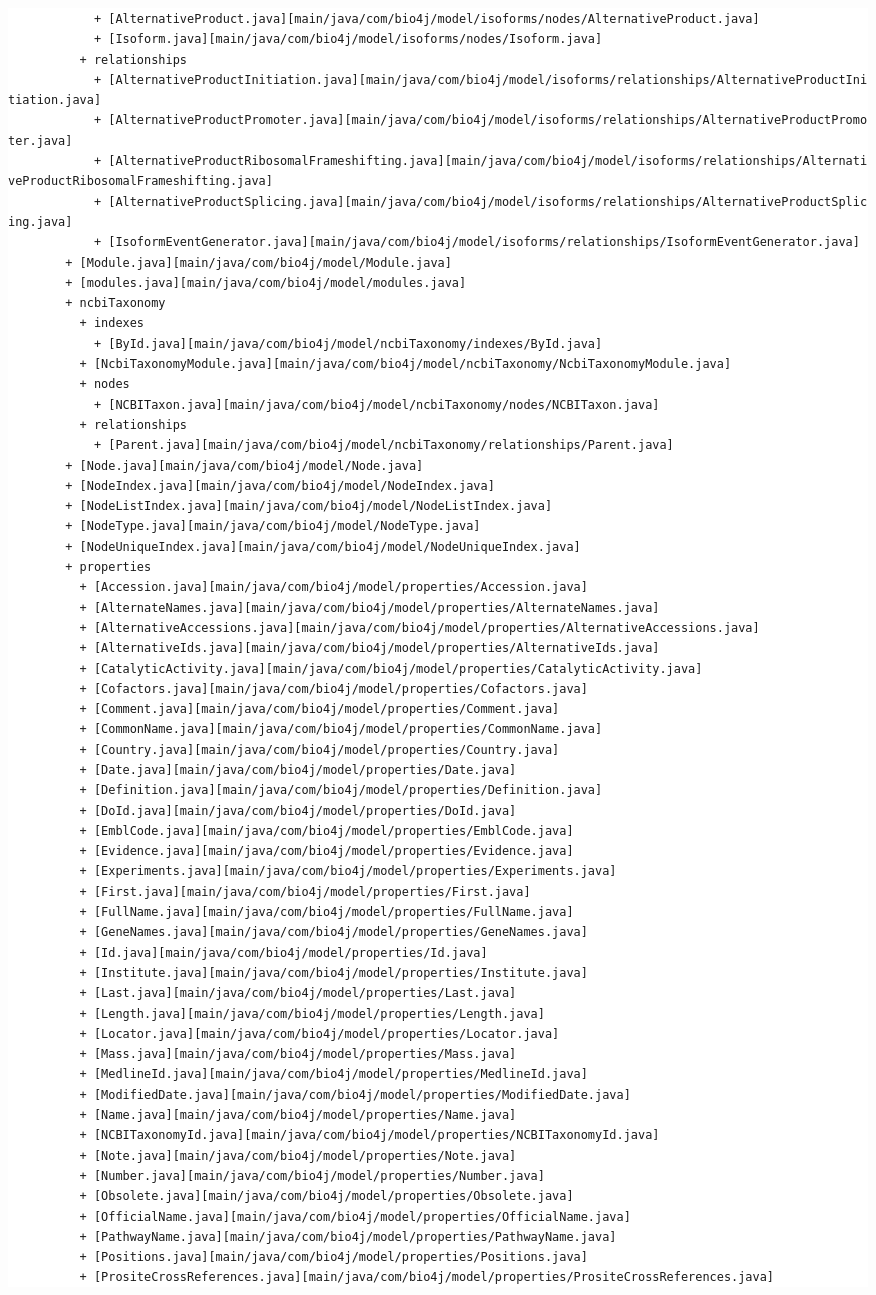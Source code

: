                 + [AlternativeProduct.java][main/java/com/bio4j/model/isoforms/nodes/AlternativeProduct.java]
                + [Isoform.java][main/java/com/bio4j/model/isoforms/nodes/Isoform.java]
              + relationships
                + [AlternativeProductInitiation.java][main/java/com/bio4j/model/isoforms/relationships/AlternativeProductInitiation.java]
                + [AlternativeProductPromoter.java][main/java/com/bio4j/model/isoforms/relationships/AlternativeProductPromoter.java]
                + [AlternativeProductRibosomalFrameshifting.java][main/java/com/bio4j/model/isoforms/relationships/AlternativeProductRibosomalFrameshifting.java]
                + [AlternativeProductSplicing.java][main/java/com/bio4j/model/isoforms/relationships/AlternativeProductSplicing.java]
                + [IsoformEventGenerator.java][main/java/com/bio4j/model/isoforms/relationships/IsoformEventGenerator.java]
            + [Module.java][main/java/com/bio4j/model/Module.java]
            + [modules.java][main/java/com/bio4j/model/modules.java]
            + ncbiTaxonomy
              + indexes
                + [ById.java][main/java/com/bio4j/model/ncbiTaxonomy/indexes/ById.java]
              + [NcbiTaxonomyModule.java][main/java/com/bio4j/model/ncbiTaxonomy/NcbiTaxonomyModule.java]
              + nodes
                + [NCBITaxon.java][main/java/com/bio4j/model/ncbiTaxonomy/nodes/NCBITaxon.java]
              + relationships
                + [Parent.java][main/java/com/bio4j/model/ncbiTaxonomy/relationships/Parent.java]
            + [Node.java][main/java/com/bio4j/model/Node.java]
            + [NodeIndex.java][main/java/com/bio4j/model/NodeIndex.java]
            + [NodeListIndex.java][main/java/com/bio4j/model/NodeListIndex.java]
            + [NodeType.java][main/java/com/bio4j/model/NodeType.java]
            + [NodeUniqueIndex.java][main/java/com/bio4j/model/NodeUniqueIndex.java]
            + properties
              + [Accession.java][main/java/com/bio4j/model/properties/Accession.java]
              + [AlternateNames.java][main/java/com/bio4j/model/properties/AlternateNames.java]
              + [AlternativeAccessions.java][main/java/com/bio4j/model/properties/AlternativeAccessions.java]
              + [AlternativeIds.java][main/java/com/bio4j/model/properties/AlternativeIds.java]
              + [CatalyticActivity.java][main/java/com/bio4j/model/properties/CatalyticActivity.java]
              + [Cofactors.java][main/java/com/bio4j/model/properties/Cofactors.java]
              + [Comment.java][main/java/com/bio4j/model/properties/Comment.java]
              + [CommonName.java][main/java/com/bio4j/model/properties/CommonName.java]
              + [Country.java][main/java/com/bio4j/model/properties/Country.java]
              + [Date.java][main/java/com/bio4j/model/properties/Date.java]
              + [Definition.java][main/java/com/bio4j/model/properties/Definition.java]
              + [DoId.java][main/java/com/bio4j/model/properties/DoId.java]
              + [EmblCode.java][main/java/com/bio4j/model/properties/EmblCode.java]
              + [Evidence.java][main/java/com/bio4j/model/properties/Evidence.java]
              + [Experiments.java][main/java/com/bio4j/model/properties/Experiments.java]
              + [First.java][main/java/com/bio4j/model/properties/First.java]
              + [FullName.java][main/java/com/bio4j/model/properties/FullName.java]
              + [GeneNames.java][main/java/com/bio4j/model/properties/GeneNames.java]
              + [Id.java][main/java/com/bio4j/model/properties/Id.java]
              + [Institute.java][main/java/com/bio4j/model/properties/Institute.java]
              + [Last.java][main/java/com/bio4j/model/properties/Last.java]
              + [Length.java][main/java/com/bio4j/model/properties/Length.java]
              + [Locator.java][main/java/com/bio4j/model/properties/Locator.java]
              + [Mass.java][main/java/com/bio4j/model/properties/Mass.java]
              + [MedlineId.java][main/java/com/bio4j/model/properties/MedlineId.java]
              + [ModifiedDate.java][main/java/com/bio4j/model/properties/ModifiedDate.java]
              + [Name.java][main/java/com/bio4j/model/properties/Name.java]
              + [NCBITaxonomyId.java][main/java/com/bio4j/model/properties/NCBITaxonomyId.java]
              + [Note.java][main/java/com/bio4j/model/properties/Note.java]
              + [Number.java][main/java/com/bio4j/model/properties/Number.java]
              + [Obsolete.java][main/java/com/bio4j/model/properties/Obsolete.java]
              + [OfficialName.java][main/java/com/bio4j/model/properties/OfficialName.java]
              + [PathwayName.java][main/java/com/bio4j/model/properties/PathwayName.java]
              + [Positions.java][main/java/com/bio4j/model/properties/Positions.java]
              + [PrositeCrossReferences.java][main/java/com/bio4j/model/properties/PrositeCrossReferences.java]

[main/java/com/bio4j/model/Element.java]: ../Element.java.md
[main/java/com/bio4j/model/ElementType.java]: ../ElementType.java.md
[main/java/com/bio4j/model/enums/UniprotDBXref.java]: ../enums/UniprotDBXref.java.md
[main/java/com/bio4j/model/enzymedb/EnzymeDBModule.java]: ../enzymedb/EnzymeDBModule.java.md
[main/java/com/bio4j/model/enzymedb/indexes/ById.java]: ../enzymedb/indexes/ById.java.md
[main/java/com/bio4j/model/enzymedb/nodes/Enzyme.java]: ../enzymedb/nodes/Enzyme.java.md
[main/java/com/bio4j/model/enzymedb/relationships/EnzymaticActivity.java]: ../enzymedb/relationships/EnzymaticActivity.java.md
[main/java/com/bio4j/model/go/GoModule.java]: ../go/GoModule.java.md
[main/java/com/bio4j/model/go/indexes/ById.java]: ../go/indexes/ById.java.md
[main/java/com/bio4j/model/go/nodes/GoTerm.java]: ../go/nodes/GoTerm.java.md
[main/java/com/bio4j/model/go/relationships/HasPartOf.java]: ../go/relationships/HasPartOf.java.md
[main/java/com/bio4j/model/go/relationships/IsA.java]: ../go/relationships/IsA.java.md
[main/java/com/bio4j/model/go/relationships/NegativelyRegulates.java]: ../go/relationships/NegativelyRegulates.java.md
[main/java/com/bio4j/model/go/relationships/PartOf.java]: ../go/relationships/PartOf.java.md
[main/java/com/bio4j/model/go/relationships/PositivelyRegulates.java]: ../go/relationships/PositivelyRegulates.java.md
[main/java/com/bio4j/model/go/relationships/Regulates.java]: ../go/relationships/Regulates.java.md
[main/java/com/bio4j/model/isoforms/IsoformsModule.java]: ../isoforms/IsoformsModule.java.md
[main/java/com/bio4j/model/isoforms/nodes/AlternativeProduct.java]: ../isoforms/nodes/AlternativeProduct.java.md
[main/java/com/bio4j/model/isoforms/nodes/Isoform.java]: ../isoforms/nodes/Isoform.java.md
[main/java/com/bio4j/model/isoforms/relationships/AlternativeProductInitiation.java]: ../isoforms/relationships/AlternativeProductInitiation.java.md
[main/java/com/bio4j/model/isoforms/relationships/AlternativeProductPromoter.java]: ../isoforms/relationships/AlternativeProductPromoter.java.md
[main/java/com/bio4j/model/isoforms/relationships/AlternativeProductRibosomalFrameshifting.java]: ../isoforms/relationships/AlternativeProductRibosomalFrameshifting.java.md
[main/java/com/bio4j/model/isoforms/relationships/AlternativeProductSplicing.java]: ../isoforms/relationships/AlternativeProductSplicing.java.md
[main/java/com/bio4j/model/isoforms/relationships/IsoformEventGenerator.java]: ../isoforms/relationships/IsoformEventGenerator.java.md
[main/java/com/bio4j/model/Module.java]: ../Module.java.md
[main/java/com/bio4j/model/modules.java]: ../modules.java.md
[main/java/com/bio4j/model/ncbiTaxonomy/indexes/ById.java]: ../ncbiTaxonomy/indexes/ById.java.md
[main/java/com/bio4j/model/ncbiTaxonomy/NcbiTaxonomyModule.java]: ../ncbiTaxonomy/NcbiTaxonomyModule.java.md
[main/java/com/bio4j/model/ncbiTaxonomy/nodes/NCBITaxon.java]: ../ncbiTaxonomy/nodes/NCBITaxon.java.md
[main/java/com/bio4j/model/ncbiTaxonomy/relationships/Parent.java]: ../ncbiTaxonomy/relationships/Parent.java.md
[main/java/com/bio4j/model/Node.java]: ../Node.java.md
[main/java/com/bio4j/model/NodeIndex.java]: ../NodeIndex.java.md
[main/java/com/bio4j/model/NodeListIndex.java]: ../NodeListIndex.java.md
[main/java/com/bio4j/model/NodeType.java]: ../NodeType.java.md
[main/java/com/bio4j/model/NodeUniqueIndex.java]: ../NodeUniqueIndex.java.md
[main/java/com/bio4j/model/properties/Accession.java]: ../properties/Accession.java.md
[main/java/com/bio4j/model/properties/AlternateNames.java]: ../properties/AlternateNames.java.md
[main/java/com/bio4j/model/properties/AlternativeAccessions.java]: ../properties/AlternativeAccessions.java.md
[main/java/com/bio4j/model/properties/AlternativeIds.java]: ../properties/AlternativeIds.java.md
[main/java/com/bio4j/model/properties/CatalyticActivity.java]: ../properties/CatalyticActivity.java.md
[main/java/com/bio4j/model/properties/Cofactors.java]: ../properties/Cofactors.java.md
[main/java/com/bio4j/model/properties/Comment.java]: ../properties/Comment.java.md
[main/java/com/bio4j/model/properties/CommonName.java]: ../properties/CommonName.java.md
[main/java/com/bio4j/model/properties/Country.java]: ../properties/Country.java.md
[main/java/com/bio4j/model/properties/Date.java]: ../properties/Date.java.md
[main/java/com/bio4j/model/properties/Definition.java]: ../properties/Definition.java.md
[main/java/com/bio4j/model/properties/DoId.java]: ../properties/DoId.java.md
[main/java/com/bio4j/model/properties/EmblCode.java]: ../properties/EmblCode.java.md
[main/java/com/bio4j/model/properties/Evidence.java]: ../properties/Evidence.java.md
[main/java/com/bio4j/model/properties/Experiments.java]: ../properties/Experiments.java.md
[main/java/com/bio4j/model/properties/First.java]: ../properties/First.java.md
[main/java/com/bio4j/model/properties/FullName.java]: ../properties/FullName.java.md
[main/java/com/bio4j/model/properties/GeneNames.java]: ../properties/GeneNames.java.md
[main/java/com/bio4j/model/properties/Id.java]: ../properties/Id.java.md
[main/java/com/bio4j/model/properties/Institute.java]: ../properties/Institute.java.md
[main/java/com/bio4j/model/properties/Last.java]: ../properties/Last.java.md
[main/java/com/bio4j/model/properties/Length.java]: ../properties/Length.java.md
[main/java/com/bio4j/model/properties/Locator.java]: ../properties/Locator.java.md
[main/java/com/bio4j/model/properties/Mass.java]: ../properties/Mass.java.md
[main/java/com/bio4j/model/properties/MedlineId.java]: ../properties/MedlineId.java.md
[main/java/com/bio4j/model/properties/ModifiedDate.java]: ../properties/ModifiedDate.java.md
[main/java/com/bio4j/model/properties/Name.java]: ../properties/Name.java.md
[main/java/com/bio4j/model/properties/NCBITaxonomyId.java]: ../properties/NCBITaxonomyId.java.md
[main/java/com/bio4j/model/properties/Note.java]: ../properties/Note.java.md
[main/java/com/bio4j/model/properties/Number.java]: ../properties/Number.java.md
[main/java/com/bio4j/model/properties/Obsolete.java]: ../properties/Obsolete.java.md
[main/java/com/bio4j/model/properties/OfficialName.java]: ../properties/OfficialName.java.md
[main/java/com/bio4j/model/properties/PathwayName.java]: ../properties/PathwayName.java.md
[main/java/com/bio4j/model/properties/Positions.java]: ../properties/Positions.java.md
[main/java/com/bio4j/model/properties/PrositeCrossReferences.java]: ../properties/PrositeCrossReferences.java.md
[main/java/com/bio4j/model/properties/PubmedId.java]: ../properties/PubmedId.java.md
[main/java/com/bio4j/model/properties/ScientificName.java]: ../properties/ScientificName.java.md
[main/java/com/bio4j/model/properties/Sequence.java]: ../properties/Sequence.java.md
[main/java/com/bio4j/model/properties/ShortName.java]: ../properties/ShortName.java.md
[main/java/com/bio4j/model/properties/Status.java]: ../properties/Status.java.md
[main/java/com/bio4j/model/properties/SynonymName.java]: ../properties/SynonymName.java.md
[main/java/com/bio4j/model/properties/TaxId.java]: ../properties/TaxId.java.md
[main/java/com/bio4j/model/properties/TaxonomicRank.java]: ../properties/TaxonomicRank.java.md
[main/java/com/bio4j/model/properties/Title.java]: ../properties/Title.java.md
[main/java/com/bio4j/model/properties/Version.java]: ../properties/Version.java.md
[main/java/com/bio4j/model/properties/Volume.java]: ../properties/Volume.java.md
[main/java/com/bio4j/model/Property.java]: ../Property.java.md
[main/java/com/bio4j/model/PropertyType.java]: ../PropertyType.java.md
[main/java/com/bio4j/model/proteinInteractions/ProteinInteractionsModule.java]: ../proteinInteractions/ProteinInteractionsModule.java.md
[main/java/com/bio4j/model/proteinInteractions/relationships/ProteinIsoformInteraction.java]: ../proteinInteractions/relationships/ProteinIsoformInteraction.java.md
[main/java/com/bio4j/model/proteinInteractions/relationships/ProteinProteinInteraction.java]: ../proteinInteractions/relationships/ProteinProteinInteraction.java.md
[main/java/com/bio4j/model/refseq/nodes/CDS.java]: ../refseq/nodes/CDS.java.md
[main/java/com/bio4j/model/refseq/nodes/Gene.java]: ../refseq/nodes/Gene.java.md
[main/java/com/bio4j/model/refseq/nodes/GenomeElement.java]: ../refseq/nodes/GenomeElement.java.md
[main/java/com/bio4j/model/refseq/nodes/GenomicFeature.java]: ../refseq/nodes/GenomicFeature.java.md
[main/java/com/bio4j/model/refseq/nodes/GenomicFeatureType.java]: ../refseq/nodes/GenomicFeatureType.java.md
[main/java/com/bio4j/model/refseq/nodes/MiscRNA.java]: ../refseq/nodes/MiscRNA.java.md
[main/java/com/bio4j/model/refseq/nodes/MRNA.java]: ../refseq/nodes/MRNA.java.md
[main/java/com/bio4j/model/refseq/nodes/NcRNA.java]: ../refseq/nodes/NcRNA.java.md
[main/java/com/bio4j/model/refseq/nodes/RNA.java]: ../refseq/nodes/RNA.java.md
[main/java/com/bio4j/model/refseq/nodes/RNAType.java]: ../refseq/nodes/RNAType.java.md
[main/java/com/bio4j/model/refseq/nodes/RRNA.java]: ../refseq/nodes/RRNA.java.md
[main/java/com/bio4j/model/refseq/nodes/TmRNA.java]: ../refseq/nodes/TmRNA.java.md
[main/java/com/bio4j/model/refseq/nodes/TRNA.java]: ../refseq/nodes/TRNA.java.md
[main/java/com/bio4j/model/refseq/RefSeqModule.java]: ../refseq/RefSeqModule.java.md
[main/java/com/bio4j/model/refseq/relationships/HasCDS.java]: ../refseq/relationships/HasCDS.java.md
[main/java/com/bio4j/model/refseq/relationships/HasGene.java]: ../refseq/relationships/HasGene.java.md
[main/java/com/bio4j/model/refseq/relationships/HasGenomicFeature.java]: ../refseq/relationships/HasGenomicFeature.java.md
[main/java/com/bio4j/model/refseq/relationships/HasGenomicFeatureType.java]: ../refseq/relationships/HasGenomicFeatureType.java.md
[main/java/com/bio4j/model/refseq/relationships/HasMiscRNA.java]: ../refseq/relationships/HasMiscRNA.java.md
[main/java/com/bio4j/model/refseq/relationships/HasMRNA.java]: ../refseq/relationships/HasMRNA.java.md
[main/java/com/bio4j/model/refseq/relationships/HasNcRNA.java]: ../refseq/relationships/HasNcRNA.java.md
[main/java/com/bio4j/model/refseq/relationships/HasRRNA.java]: ../refseq/relationships/HasRRNA.java.md
[main/java/com/bio4j/model/refseq/relationships/HasTmRNA.java]: ../refseq/relationships/HasTmRNA.java.md
[main/java/com/bio4j/model/refseq/relationships/HasTRNA.java]: ../refseq/relationships/HasTRNA.java.md
[main/java/com/bio4j/model/Relationship.java]: ../Relationship.java.md
[main/java/com/bio4j/model/RelationshipType.java]: ../RelationshipType.java.md
[main/java/com/bio4j/model/Retriever.java]: ../Retriever.java.md
[main/java/com/bio4j/model/uniprot/nodes/Book.java]: nodes/Book.java.md
[main/java/com/bio4j/model/uniprot/nodes/City.java]: nodes/City.java.md
[main/java/com/bio4j/model/uniprot/nodes/CommentType.java]: nodes/CommentType.java.md
[main/java/com/bio4j/model/uniprot/nodes/Consortium.java]: nodes/Consortium.java.md
[main/java/com/bio4j/model/uniprot/nodes/Country.java]: nodes/Country.java.md
[main/java/com/bio4j/model/uniprot/nodes/Dataset.java]: nodes/Dataset.java.md
[main/java/com/bio4j/model/uniprot/nodes/DB.java]: nodes/DB.java.md
[main/java/com/bio4j/model/uniprot/nodes/FeatureType.java]: nodes/FeatureType.java.md
[main/java/com/bio4j/model/uniprot/nodes/Institute.java]: nodes/Institute.java.md
[main/java/com/bio4j/model/uniprot/nodes/Interpro.java]: nodes/Interpro.java.md
[main/java/com/bio4j/model/uniprot/nodes/Journal.java]: nodes/Journal.java.md
[main/java/com/bio4j/model/uniprot/nodes/Keyword.java]: nodes/Keyword.java.md
[main/java/com/bio4j/model/uniprot/nodes/OnlineArticle.java]: nodes/OnlineArticle.java.md
[main/java/com/bio4j/model/uniprot/nodes/OnlineJournal.java]: nodes/OnlineJournal.java.md
[main/java/com/bio4j/model/uniprot/nodes/Organism.java]: nodes/Organism.java.md
[main/java/com/bio4j/model/uniprot/nodes/Patent.java]: nodes/Patent.java.md
[main/java/com/bio4j/model/uniprot/nodes/Person.java]: nodes/Person.java.md
[main/java/com/bio4j/model/uniprot/nodes/Pfam.java]: nodes/Pfam.java.md
[main/java/com/bio4j/model/uniprot/nodes/Protein.java]: nodes/Protein.java.md
[main/java/com/bio4j/model/uniprot/nodes/Publisher.java]: nodes/Publisher.java.md
[main/java/com/bio4j/model/uniprot/nodes/ReactomeTerm.java]: nodes/ReactomeTerm.java.md
[main/java/com/bio4j/model/uniprot/nodes/references/Articles.java]: nodes/references/Articles.java.md
[main/java/com/bio4j/model/uniprot/nodes/references/Author.java]: nodes/references/Author.java.md
[main/java/com/bio4j/model/uniprot/nodes/references/Books.java]: nodes/references/Books.java.md
[main/java/com/bio4j/model/uniprot/nodes/references/Consortiums.java]: nodes/references/Consortiums.java.md
[main/java/com/bio4j/model/uniprot/nodes/references/Editor.java]: nodes/references/Editor.java.md
[main/java/com/bio4j/model/uniprot/nodes/references/Journals.java]: nodes/references/Journals.java.md
[main/java/com/bio4j/model/uniprot/nodes/references/OnlineArticles.java]: nodes/references/OnlineArticles.java.md
[main/java/com/bio4j/model/uniprot/nodes/references/Patents.java]: nodes/references/Patents.java.md
[main/java/com/bio4j/model/uniprot/nodes/references/Persons.java]: nodes/references/Persons.java.md
[main/java/com/bio4j/model/uniprot/nodes/references/Publication.java]: nodes/references/Publication.java.md
[main/java/com/bio4j/model/uniprot/nodes/references/Reference.java]: nodes/references/Reference.java.md
[main/java/com/bio4j/model/uniprot/nodes/references/Submissions.java]: nodes/references/Submissions.java.md
[main/java/com/bio4j/model/uniprot/nodes/references/Theses.java]: nodes/references/Theses.java.md
[main/java/com/bio4j/model/uniprot/nodes/references/UnpublishedObservations.java]: nodes/references/UnpublishedObservations.java.md
[main/java/com/bio4j/model/uniprot/nodes/SequenceCaution.java]: nodes/SequenceCaution.java.md
[main/java/com/bio4j/model/uniprot/nodes/SubcellularLocation.java]: nodes/SubcellularLocation.java.md
[main/java/com/bio4j/model/uniprot/nodes/Submission.java]: nodes/Submission.java.md
[main/java/com/bio4j/model/uniprot/nodes/Taxon.java]: nodes/Taxon.java.md
[main/java/com/bio4j/model/uniprot/nodes/Thesis.java]: nodes/Thesis.java.md
[main/java/com/bio4j/model/uniprot/nodes/UnpublishedObservation.java]: nodes/UnpublishedObservation.java.md
[main/java/com/bio4j/model/uniprot/relationships/ActiveSiteFeature.java]: relationships/ActiveSiteFeature.java.md
[main/java/com/bio4j/model/uniprot/relationships/AllergenComment.java]: relationships/AllergenComment.java.md
[main/java/com/bio4j/model/uniprot/relationships/ArticleJournal.java]: relationships/ArticleJournal.java.md
[main/java/com/bio4j/model/uniprot/relationships/ArticleProteinCitation.java]: relationships/ArticleProteinCitation.java.md
[main/java/com/bio4j/model/uniprot/relationships/BasicComment.java]: relationships/BasicComment.java.md
[main/java/com/bio4j/model/uniprot/relationships/BasicCommentType.java]: relationships/BasicCommentType.java.md
[main/java/com/bio4j/model/uniprot/relationships/BasicFeature.java]: relationships/BasicFeature.java.md
[main/java/com/bio4j/model/uniprot/relationships/BasicFeatureType.java]: relationships/BasicFeatureType.java.md
[main/java/com/bio4j/model/uniprot/relationships/BasicProteinSequenceCaution.java]: relationships/BasicProteinSequenceCaution.java.md
[main/java/com/bio4j/model/uniprot/relationships/BindingSiteFeature.java]: relationships/BindingSiteFeature.java.md
[main/java/com/bio4j/model/uniprot/relationships/BioPhysicoChemicalPropertiesComment.java]: relationships/BioPhysicoChemicalPropertiesComment.java.md
[main/java/com/bio4j/model/uniprot/relationships/BiotechnologyComment.java]: relationships/BiotechnologyComment.java.md
[main/java/com/bio4j/model/uniprot/relationships/BookAuthor.java]: relationships/BookAuthor.java.md
[main/java/com/bio4j/model/uniprot/relationships/BookCity.java]: relationships/BookCity.java.md
[main/java/com/bio4j/model/uniprot/relationships/BookEditor.java]: relationships/BookEditor.java.md
[main/java/com/bio4j/model/uniprot/relationships/BookProteinCitation.java]: relationships/BookProteinCitation.java.md
[main/java/com/bio4j/model/uniprot/relationships/BookPublisher.java]: relationships/BookPublisher.java.md
[main/java/com/bio4j/model/uniprot/relationships/CalciumBindingRegionFeature.java]: relationships/CalciumBindingRegionFeature.java.md
[main/java/com/bio4j/model/uniprot/relationships/CatalyticActivityComment.java]: relationships/CatalyticActivityComment.java.md
[main/java/com/bio4j/model/uniprot/relationships/CautionComment.java]: relationships/CautionComment.java.md
[main/java/com/bio4j/model/uniprot/relationships/ChainFeature.java]: relationships/ChainFeature.java.md
[main/java/com/bio4j/model/uniprot/relationships/CofactorComment.java]: relationships/CofactorComment.java.md
[main/java/com/bio4j/model/uniprot/relationships/CoiledCoilRegionFeature.java]: relationships/CoiledCoilRegionFeature.java.md
[main/java/com/bio4j/model/uniprot/relationships/CompositionallyBiasedRegionFeature.java]: relationships/CompositionallyBiasedRegionFeature.java.md
[main/java/com/bio4j/model/uniprot/relationships/CrossLinkFeature.java]: relationships/CrossLinkFeature.java.md
[main/java/com/bio4j/model/uniprot/relationships/DevelopmentalStageComment.java]: relationships/DevelopmentalStageComment.java.md
[main/java/com/bio4j/model/uniprot/relationships/DiseaseComment.java]: relationships/DiseaseComment.java.md
[main/java/com/bio4j/model/uniprot/relationships/DisruptionPhenotypeComment.java]: relationships/DisruptionPhenotypeComment.java.md
[main/java/com/bio4j/model/uniprot/relationships/DisulfideBondFeature.java]: relationships/DisulfideBondFeature.java.md
[main/java/com/bio4j/model/uniprot/relationships/DnaBindingFeature.java]: relationships/DnaBindingFeature.java.md
[main/java/com/bio4j/model/uniprot/relationships/DomainComment.java]: relationships/DomainComment.java.md
[main/java/com/bio4j/model/uniprot/relationships/DomainFeature.java]: relationships/DomainFeature.java.md
[main/java/com/bio4j/model/uniprot/relationships/EnzymeRegulationComment.java]: relationships/EnzymeRegulationComment.java.md
[main/java/com/bio4j/model/uniprot/relationships/ErroneousGeneModelPrediction.java]: relationships/ErroneousGeneModelPrediction.java.md
[main/java/com/bio4j/model/uniprot/relationships/ErroneousInitiation.java]: relationships/ErroneousInitiation.java.md
[main/java/com/bio4j/model/uniprot/relationships/ErroneousTermination.java]: relationships/ErroneousTermination.java.md
[main/java/com/bio4j/model/uniprot/relationships/ErroneousTranslation.java]: relationships/ErroneousTranslation.java.md
[main/java/com/bio4j/model/uniprot/relationships/Frameshift.java]: relationships/Frameshift.java.md
[main/java/com/bio4j/model/uniprot/relationships/FunctionComment.java]: relationships/FunctionComment.java.md
[main/java/com/bio4j/model/uniprot/relationships/GlycosylationSiteFeature.java]: relationships/GlycosylationSiteFeature.java.md
[main/java/com/bio4j/model/uniprot/relationships/HelixFeature.java]: relationships/HelixFeature.java.md
[main/java/com/bio4j/model/uniprot/relationships/InductionComment.java]: relationships/InductionComment.java.md
[main/java/com/bio4j/model/uniprot/relationships/InitiatorMethionineFeature.java]: relationships/InitiatorMethionineFeature.java.md
[main/java/com/bio4j/model/uniprot/relationships/InstituteCountry.java]: relationships/InstituteCountry.java.md
[main/java/com/bio4j/model/uniprot/relationships/IntramembraneRegionFeature.java]: relationships/IntramembraneRegionFeature.java.md
[main/java/com/bio4j/model/uniprot/relationships/LipidMoietyBindingRegionFeature.java]: relationships/LipidMoietyBindingRegionFeature.java.md
[main/java/com/bio4j/model/uniprot/relationships/MassSpectometryComment.java]: relationships/MassSpectometryComment.java.md
[main/java/com/bio4j/model/uniprot/relationships/MetalIonBindingSiteFeature.java]: relationships/MetalIonBindingSiteFeature.java.md
[main/java/com/bio4j/model/uniprot/relationships/MiscellaneousComment.java]: relationships/MiscellaneousComment.java.md
[main/java/com/bio4j/model/uniprot/relationships/MiscellaneousDiscrepancy.java]: relationships/MiscellaneousDiscrepancy.java.md
[main/java/com/bio4j/model/uniprot/relationships/ModifiedResidueFeature.java]: relationships/ModifiedResidueFeature.java.md
[main/java/com/bio4j/model/uniprot/relationships/MutagenesisSiteFeature.java]: relationships/MutagenesisSiteFeature.java.md
[main/java/com/bio4j/model/uniprot/relationships/NonConsecutiveResiduesFeature.java]: relationships/NonConsecutiveResiduesFeature.java.md
[main/java/com/bio4j/model/uniprot/relationships/NonStandardAminoAcidFeature.java]: relationships/NonStandardAminoAcidFeature.java.md
[main/java/com/bio4j/model/uniprot/relationships/NonTerminalResidueFeature.java]: relationships/NonTerminalResidueFeature.java.md
[main/java/com/bio4j/model/uniprot/relationships/NucleotidePhosphateBindingRegionFeature.java]: relationships/NucleotidePhosphateBindingRegionFeature.java.md
[main/java/com/bio4j/model/uniprot/relationships/OnlineArticleAuthor.java]: relationships/OnlineArticleAuthor.java.md
[main/java/com/bio4j/model/uniprot/relationships/OnlineArticleJournal.java]: relationships/OnlineArticleJournal.java.md
[main/java/com/bio4j/model/uniprot/relationships/OnlineArticleProteinCitation.java]: relationships/OnlineArticleProteinCitation.java.md
[main/java/com/bio4j/model/uniprot/relationships/OnlineInformationComment.java]: relationships/OnlineInformationComment.java.md
[main/java/com/bio4j/model/uniprot/relationships/PatentAuthor.java]: relationships/PatentAuthor.java.md
[main/java/com/bio4j/model/uniprot/relationships/PatentProteinCitation.java]: relationships/PatentProteinCitation.java.md
[main/java/com/bio4j/model/uniprot/relationships/PathwayComment.java]: relationships/PathwayComment.java.md
[main/java/com/bio4j/model/uniprot/relationships/PeptideFeature.java]: relationships/PeptideFeature.java.md
[main/java/com/bio4j/model/uniprot/relationships/PharmaceuticalComment.java]: relationships/PharmaceuticalComment.java.md
[main/java/com/bio4j/model/uniprot/relationships/PolymorphismComment.java]: relationships/PolymorphismComment.java.md
[main/java/com/bio4j/model/uniprot/relationships/PostTransactionalModificationComment.java]: relationships/PostTransactionalModificationComment.java.md
[main/java/com/bio4j/model/uniprot/relationships/PropeptideFeature.java]: relationships/PropeptideFeature.java.md
[main/java/com/bio4j/model/uniprot/relationships/ProteinDataset.java]: relationships/ProteinDataset.java.md
[main/java/com/bio4j/model/uniprot/relationships/ProteinEnzymaticActivity.java]: relationships/ProteinEnzymaticActivity.java.md
[main/java/com/bio4j/model/uniprot/relationships/ProteinErroneousGeneModelPrediction.java]: relationships/ProteinErroneousGeneModelPrediction.java.md
[main/java/com/bio4j/model/uniprot/relationships/ProteinErroneousInitiation.java]: relationships/ProteinErroneousInitiation.java.md
[main/java/com/bio4j/model/uniprot/relationships/ProteinErroneousTermination.java]: relationships/ProteinErroneousTermination.java.md
[main/java/com/bio4j/model/uniprot/relationships/ProteinErroneousTranslation.java]: relationships/ProteinErroneousTranslation.java.md
[main/java/com/bio4j/model/uniprot/relationships/ProteinFrameshift.java]: relationships/ProteinFrameshift.java.md
[main/java/com/bio4j/model/uniprot/relationships/ProteinGenomeElement.java]: relationships/ProteinGenomeElement.java.md
[main/java/com/bio4j/model/uniprot/relationships/ProteinInterpro.java]: relationships/ProteinInterpro.java.md
[main/java/com/bio4j/model/uniprot/relationships/ProteinKeyword.java]: relationships/ProteinKeyword.java.md
[main/java/com/bio4j/model/uniprot/relationships/ProteinMiscellaneousDiscrepancy.java]: relationships/ProteinMiscellaneousDiscrepancy.java.md
[main/java/com/bio4j/model/uniprot/relationships/ProteinOrganism.java]: relationships/ProteinOrganism.java.md
[main/java/com/bio4j/model/uniprot/relationships/ProteinPfam.java]: relationships/ProteinPfam.java.md
[main/java/com/bio4j/model/uniprot/relationships/ProteinReactome.java]: relationships/ProteinReactome.java.md
[main/java/com/bio4j/model/uniprot/relationships/ProteinSubcellularLocation.java]: relationships/ProteinSubcellularLocation.java.md
[main/java/com/bio4j/model/uniprot/relationships/references/Article.java]: relationships/references/Article.java.md
[main/java/com/bio4j/model/uniprot/relationships/references/Book.java]: relationships/references/Book.java.md
[main/java/com/bio4j/model/uniprot/relationships/references/Cited.java]: relationships/references/Cited.java.md
[main/java/com/bio4j/model/uniprot/relationships/references/Consortium.java]: relationships/references/Consortium.java.md
[main/java/com/bio4j/model/uniprot/relationships/references/Journal.java]: relationships/references/Journal.java.md
[main/java/com/bio4j/model/uniprot/relationships/references/OnlineArticle.java]: relationships/references/OnlineArticle.java.md
[main/java/com/bio4j/model/uniprot/relationships/references/Patent.java]: relationships/references/Patent.java.md
[main/java/com/bio4j/model/uniprot/relationships/references/Person.java]: relationships/references/Person.java.md
[main/java/com/bio4j/model/uniprot/relationships/references/Published.java]: relationships/references/Published.java.md
[main/java/com/bio4j/model/uniprot/relationships/references/Submission.java]: relationships/references/Submission.java.md
[main/java/com/bio4j/model/uniprot/relationships/references/Thesis.java]: relationships/references/Thesis.java.md
[main/java/com/bio4j/model/uniprot/relationships/references/UnpublishedObservation.java]: relationships/references/UnpublishedObservation.java.md
[main/java/com/bio4j/model/uniprot/relationships/RegionOfInterestFeature.java]: relationships/RegionOfInterestFeature.java.md
[main/java/com/bio4j/model/uniprot/relationships/RepeatFeature.java]: relationships/RepeatFeature.java.md
[main/java/com/bio4j/model/uniprot/relationships/RnaEditingComment.java]: relationships/RnaEditingComment.java.md
[main/java/com/bio4j/model/uniprot/relationships/SequenceConflictFeature.java]: relationships/SequenceConflictFeature.java.md
[main/java/com/bio4j/model/uniprot/relationships/SequenceVariantFeature.java]: relationships/SequenceVariantFeature.java.md
[main/java/com/bio4j/model/uniprot/relationships/ShortSequenceMotifFeature.java]: relationships/ShortSequenceMotifFeature.java.md
[main/java/com/bio4j/model/uniprot/relationships/SignalPeptideFeature.java]: relationships/SignalPeptideFeature.java.md
[main/java/com/bio4j/model/uniprot/relationships/SimilarityComment.java]: relationships/SimilarityComment.java.md
[main/java/com/bio4j/model/uniprot/relationships/SiteFeature.java]: relationships/SiteFeature.java.md
[main/java/com/bio4j/model/uniprot/relationships/SpliceVariantFeature.java]: relationships/SpliceVariantFeature.java.md
[main/java/com/bio4j/model/uniprot/relationships/StrandFeature.java]: relationships/StrandFeature.java.md
[main/java/com/bio4j/model/uniprot/relationships/SubcellularLocationParent.java]: relationships/SubcellularLocationParent.java.md
[main/java/com/bio4j/model/uniprot/relationships/SubmissionAuthor.java]: relationships/SubmissionAuthor.java.md
[main/java/com/bio4j/model/uniprot/relationships/SubmissionDb.java]: relationships/SubmissionDb.java.md
[main/java/com/bio4j/model/uniprot/relationships/SubmissionProteinCitation.java]: relationships/SubmissionProteinCitation.java.md
[main/java/com/bio4j/model/uniprot/relationships/SubunitComment.java]: relationships/SubunitComment.java.md
[main/java/com/bio4j/model/uniprot/relationships/TaxonParent.java]: relationships/TaxonParent.java.md
[main/java/com/bio4j/model/uniprot/relationships/ThesisAuthor.java]: relationships/ThesisAuthor.java.md
[main/java/com/bio4j/model/uniprot/relationships/ThesisInstitute.java]: relationships/ThesisInstitute.java.md
[main/java/com/bio4j/model/uniprot/relationships/ThesisProteinCitation.java]: relationships/ThesisProteinCitation.java.md
[main/java/com/bio4j/model/uniprot/relationships/TissueSpecificityComment.java]: relationships/TissueSpecificityComment.java.md
[main/java/com/bio4j/model/uniprot/relationships/TopologicalDomainFeature.java]: relationships/TopologicalDomainFeature.java.md
[main/java/com/bio4j/model/uniprot/relationships/ToxicDoseComment.java]: relationships/ToxicDoseComment.java.md
[main/java/com/bio4j/model/uniprot/relationships/TransitPeptideFeature.java]: relationships/TransitPeptideFeature.java.md
[main/java/com/bio4j/model/uniprot/relationships/TransmembraneRegionFeature.java]: relationships/TransmembraneRegionFeature.java.md
[main/java/com/bio4j/model/uniprot/relationships/TurnFeature.java]: relationships/TurnFeature.java.md
[main/java/com/bio4j/model/uniprot/relationships/UnpublishedObservationAuthor.java]: relationships/UnpublishedObservationAuthor.java.md
[main/java/com/bio4j/model/uniprot/relationships/UnpublishedObservationProteinCitation.java]: relationships/UnpublishedObservationProteinCitation.java.md
[main/java/com/bio4j/model/uniprot/relationships/UnsureResidueFeature.java]: relationships/UnsureResidueFeature.java.md
[main/java/com/bio4j/model/uniprot/relationships/ZincFingerRegionFeature.java]: relationships/ZincFingerRegionFeature.java.md
[main/java/com/bio4j/model/uniprot/UniProtModule.java]: UniProtModule.java.md
[main/java/com/bio4j/model/uniprot_go/relationships/GoAnnotation.java]: ../uniprot_go/relationships/GoAnnotation.java.md
[main/java/com/bio4j/model/uniprot_go/UniProt_GoModule.java]: ../uniprot_go/UniProt_GoModule.java.md
[main/java/com/bio4j/model/uniprot_isoforms/relationships/ProteinIsoform.java]: ../uniprot_isoforms/relationships/ProteinIsoform.java.md
[main/java/com/bio4j/model/uniprot_ncbiTaxonomy/relationships/OrganismNCBITaxon.java]: ../uniprot_ncbiTaxonomy/relationships/OrganismNCBITaxon.java.md
[main/java/com/bio4j/model/uniprot_ncbiTaxonomy/UniProt_NcbiTaxonomyModule.java]: ../uniprot_ncbiTaxonomy/UniProt_NcbiTaxonomyModule.java.md
[main/java/com/bio4j/model/uniref/relationships/UniRef100Member.java]: ../uniref/relationships/UniRef100Member.java.md
[main/java/com/bio4j/model/uniref/relationships/UniRef50Member.java]: ../uniref/relationships/UniRef50Member.java.md
[main/java/com/bio4j/model/uniref/relationships/UniRef90Member.java]: ../uniref/relationships/UniRef90Member.java.md
[main/java/com/bio4j/model/uniref/UniRefModule.java]: ../uniref/UniRefModule.java.md
[main/java/com/bio4j/model/util/AlternativeProductRetriever.java]: ../util/AlternativeProductRetriever.java.md
[main/java/com/bio4j/model/util/ArticleRetriever.java]: ../util/ArticleRetriever.java.md
[main/java/com/bio4j/model/util/BookRetriever.java]: ../util/BookRetriever.java.md
[main/java/com/bio4j/model/util/ByTaxId.java]: ../util/ByTaxId.java.md
[main/java/com/bio4j/model/util/CityRetriever.java]: ../util/CityRetriever.java.md
[main/java/com/bio4j/model/util/CommentTypeRetriever.java]: ../util/CommentTypeRetriever.java.md
[main/java/com/bio4j/model/util/ConsortiumRetriever.java]: ../util/ConsortiumRetriever.java.md
[main/java/com/bio4j/model/util/CountryRetriever.java]: ../util/CountryRetriever.java.md
[main/java/com/bio4j/model/util/DatasetRetriever.java]: ../util/DatasetRetriever.java.md
[main/java/com/bio4j/model/util/DBRetriever.java]: ../util/DBRetriever.java.md
[main/java/com/bio4j/model/util/EnzymeRetriever.java]: ../util/EnzymeRetriever.java.md
[main/java/com/bio4j/model/util/FeatureTypeRetriever.java]: ../util/FeatureTypeRetriever.java.md
[main/java/com/bio4j/model/util/GenomeElementRetriever.java]: ../util/GenomeElementRetriever.java.md
[main/java/com/bio4j/model/util/GoTermRetriever.java]: ../util/GoTermRetriever.java.md
[main/java/com/bio4j/model/util/InstituteRetriever.java]: ../util/InstituteRetriever.java.md
[main/java/com/bio4j/model/util/InterproRetriever.java]: ../util/InterproRetriever.java.md
[main/java/com/bio4j/model/util/IsoformRetriever.java]: ../util/IsoformRetriever.java.md
[main/java/com/bio4j/model/util/JournalRetriever.java]: ../util/JournalRetriever.java.md
[main/java/com/bio4j/model/util/KeywordRetriever.java]: ../util/KeywordRetriever.java.md
[main/java/com/bio4j/model/util/NCBITaxonRetriever.java]: ../util/NCBITaxonRetriever.java.md
[main/java/com/bio4j/model/util/NodeIndex.java]: ../util/NodeIndex.java.md
[main/java/com/bio4j/model/util/NodeRetriever.java]: ../util/NodeRetriever.java.md
[main/java/com/bio4j/model/util/OnlineArticleRetriever.java]: ../util/OnlineArticleRetriever.java.md
[main/java/com/bio4j/model/util/OnlineJournalRetriever.java]: ../util/OnlineJournalRetriever.java.md
[main/java/com/bio4j/model/util/OrganismRetriever.java]: ../util/OrganismRetriever.java.md
[main/java/com/bio4j/model/util/PatentRetriever.java]: ../util/PatentRetriever.java.md
[main/java/com/bio4j/model/util/PersonRetriever.java]: ../util/PersonRetriever.java.md
[main/java/com/bio4j/model/util/PfamRetriever.java]: ../util/PfamRetriever.java.md
[main/java/com/bio4j/model/util/ProteinRetriever.java]: ../util/ProteinRetriever.java.md
[main/java/com/bio4j/model/util/PublisherRetriever.java]: ../util/PublisherRetriever.java.md
[main/java/com/bio4j/model/util/ReactomeTermRetriever.java]: ../util/ReactomeTermRetriever.java.md
[main/java/com/bio4j/model/util/RelationshipRetriever.java]: ../util/RelationshipRetriever.java.md
[main/java/com/bio4j/model/util/SequenceCautionRetriever.java]: ../util/SequenceCautionRetriever.java.md
[main/java/com/bio4j/model/util/SubcellularLocationRetriever.java]: ../util/SubcellularLocationRetriever.java.md
[main/java/com/bio4j/model/util/SubmissionRetriever.java]: ../util/SubmissionRetriever.java.md
[main/java/com/bio4j/model/util/TaxonRetriever.java]: ../util/TaxonRetriever.java.md
[main/java/com/bio4j/model/util/ThesisRetriever.java]: ../util/ThesisRetriever.java.md
